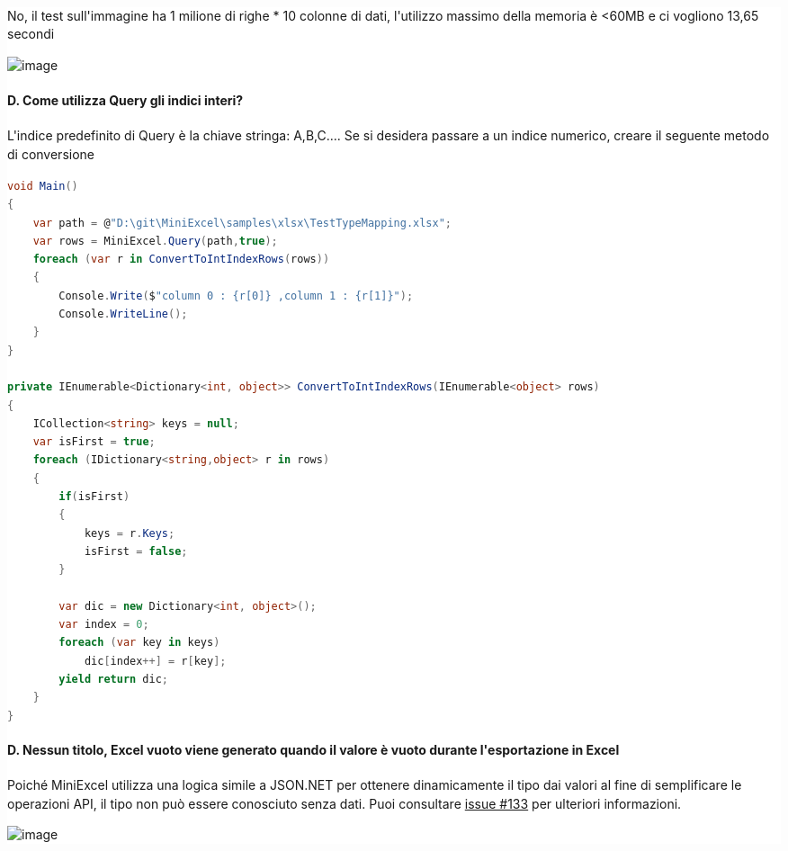 No, il test sull'immagine ha 1 milione di righe * 10 colonne di dati, l'utilizzo massimo della memoria è <60MB e ci vogliono 13,65 secondi

![image](https://user-images.githubusercontent.com/12729184/117118518-70586000-adc3-11eb-9ce3-2ba76cf8b5e5.png)

#### D. Come utilizza Query gli indici interi?

L'indice predefinito di Query è la chiave stringa: A,B,C.... Se si desidera passare a un indice numerico, creare il seguente metodo di conversione



```csharp
void Main()
{
    var path = @"D:\git\MiniExcel\samples\xlsx\TestTypeMapping.xlsx";
    var rows = MiniExcel.Query(path,true);
    foreach (var r in ConvertToIntIndexRows(rows))
    {
        Console.Write($"column 0 : {r[0]} ,column 1 : {r[1]}");
        Console.WriteLine();
    }
}

private IEnumerable<Dictionary<int, object>> ConvertToIntIndexRows(IEnumerable<object> rows)
{
    ICollection<string> keys = null;
    var isFirst = true;
    foreach (IDictionary<string,object> r in rows)
    {
        if(isFirst)
        {
            keys = r.Keys;
            isFirst = false;
        }

        var dic = new Dictionary<int, object>();
        var index = 0;
        foreach (var key in keys)
            dic[index++] = r[key];
        yield return dic;
    }
}
```
#### D. Nessun titolo, Excel vuoto viene generato quando il valore è vuoto durante l'esportazione in Excel

Poiché MiniExcel utilizza una logica simile a JSON.NET per ottenere dinamicamente il tipo dai valori al fine di semplificare le operazioni API, il tipo non può essere conosciuto senza dati. Puoi consultare [issue #133](https://github.com/mini-software/MiniExcel/issues/133) per ulteriori informazioni.

![image](https://user-images.githubusercontent.com/12729184/122639771-546c0c00-d12e-11eb-800c-498db27889ca.png)
